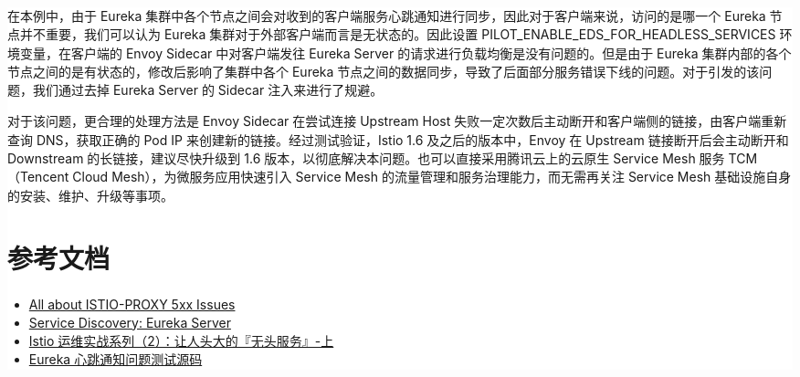 在本例中，由于 Eureka 集群中各个节点之间会对收到的客户端服务心跳通知进行同步，因此对于客户端来说，访问的是哪一个 Eureka 节点并不重要，我们可以认为 Eureka 集群对于外部客户端而言是无状态的。因此设置 PILOT_ENABLE_EDS_FOR_HEADLESS_SERVICES 环境变量，在客户端的 Envoy Sidecar 中对客户端发往 Eureka Server 的请求进行负载均衡是没有问题的。但是由于 Eureka 集群内部的各个节点之间的是有状态的，修改后影响了集群中各个 Eureka 节点之间的数据同步，导致了后面部分服务错误下线的问题。对于引发的该问题，我们通过去掉 Eureka Server 的 Sidecar 注入来进行了规避。

对于该问题，更合理的处理方法是 Envoy Sidecar 在尝试连接 Upstream Host 失败一定次数后主动断开和客户端侧的链接，由客户端重新查询 DNS，获取正确的 Pod IP 来创建新的链接。经过测试验证，Istio 1.6 及之后的版本中，Envoy 在 Upstream 链接断开后会主动断开和 Downstream 的长链接，建议尽快升级到 1.6 版本，以彻底解决本问题。也可以直接采用腾讯云上的云原生 Service Mesh 服务 TCM（Tencent Cloud Mesh），为微服务应用快速引入 Service Mesh 的流量管理和服务治理能力，而无需再关注 Service Mesh 基础设施自身的安装、维护、升级等事项。

# 参考文档

* [All about ISTIO-PROXY 5xx Issues](https://medium.com/expedia-group-tech/all-about-istio-proxy-5xx-issues-e0221b29e692)
* [Service Discovery: Eureka Server](https://cloud.spring.io/spring-cloud-netflix/multi/multi_spring-cloud-eureka-server.html)
* [Istio 运维实战系列（2）：让人头大的『无头服务』-上](https://cloud.tencent.com/developer/article/1700748)
* [Eureka 心跳通知问题测试源码](https://github.com/zhaohuabing/eureka-istio-test)
